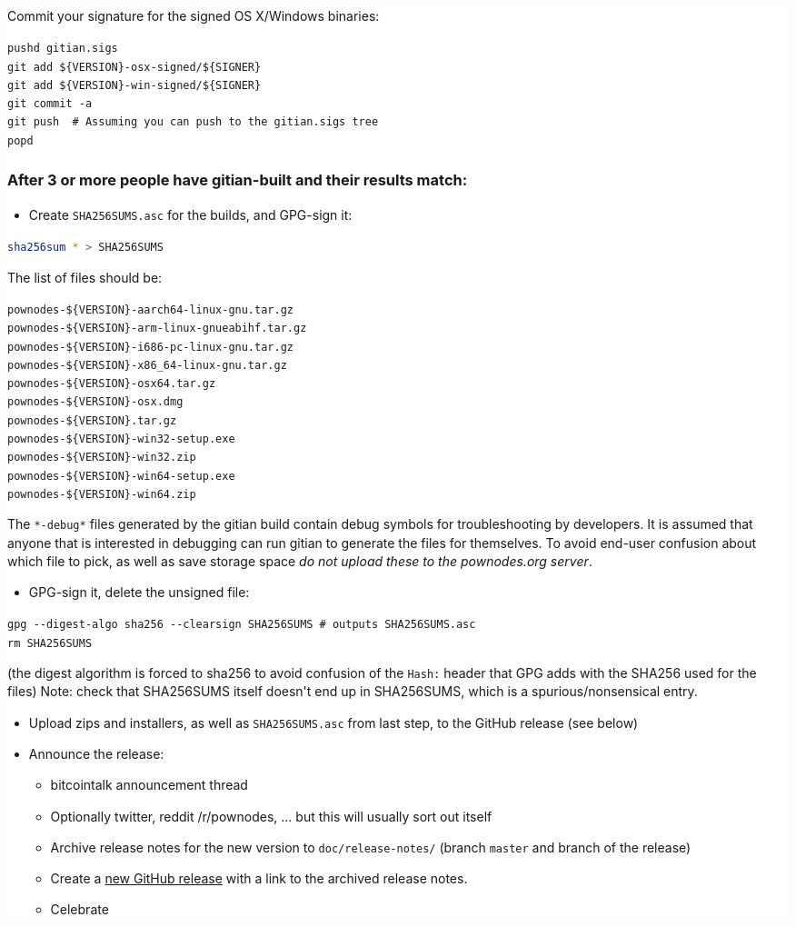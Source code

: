 Commit your signature for the signed OS X/Windows binaries:

    pushd gitian.sigs
    git add ${VERSION}-osx-signed/${SIGNER}
    git add ${VERSION}-win-signed/${SIGNER}
    git commit -a
    git push  # Assuming you can push to the gitian.sigs tree
    popd

### After 3 or more people have gitian-built and their results match:

- Create `SHA256SUMS.asc` for the builds, and GPG-sign it:

```bash
sha256sum * > SHA256SUMS
```

The list of files should be:
```
pownodes-${VERSION}-aarch64-linux-gnu.tar.gz
pownodes-${VERSION}-arm-linux-gnueabihf.tar.gz
pownodes-${VERSION}-i686-pc-linux-gnu.tar.gz
pownodes-${VERSION}-x86_64-linux-gnu.tar.gz
pownodes-${VERSION}-osx64.tar.gz
pownodes-${VERSION}-osx.dmg
pownodes-${VERSION}.tar.gz
pownodes-${VERSION}-win32-setup.exe
pownodes-${VERSION}-win32.zip
pownodes-${VERSION}-win64-setup.exe
pownodes-${VERSION}-win64.zip
```
The `*-debug*` files generated by the gitian build contain debug symbols
for troubleshooting by developers. It is assumed that anyone that is interested
in debugging can run gitian to generate the files for themselves. To avoid
end-user confusion about which file to pick, as well as save storage
space *do not upload these to the pownodes.org server*.

- GPG-sign it, delete the unsigned file:
```
gpg --digest-algo sha256 --clearsign SHA256SUMS # outputs SHA256SUMS.asc
rm SHA256SUMS
```
(the digest algorithm is forced to sha256 to avoid confusion of the `Hash:` header that GPG adds with the SHA256 used for the files)
Note: check that SHA256SUMS itself doesn't end up in SHA256SUMS, which is a spurious/nonsensical entry.

- Upload zips and installers, as well as `SHA256SUMS.asc` from last step, to the GitHub release (see below)

- Announce the release:

  - bitcointalk announcement thread

  - Optionally twitter, reddit /r/pownodes, ... but this will usually sort out itself

  - Archive release notes for the new version to `doc/release-notes/` (branch `master` and branch of the release)

  - Create a [new GitHub release](https://github.com/Pownodes-Project/Pownodes/releases/new) with a link to the archived release notes.

  - Celebrate
